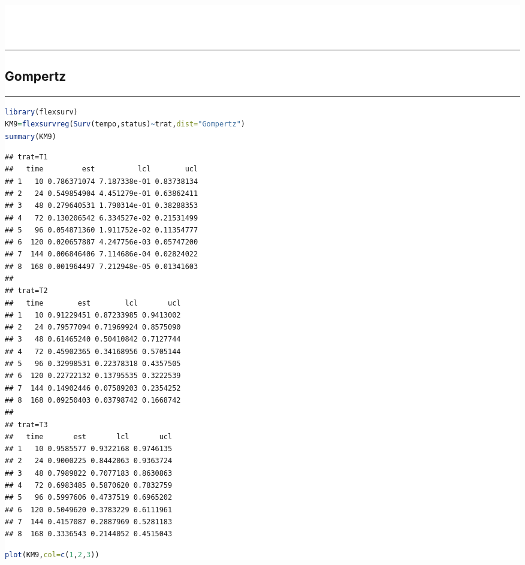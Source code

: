<br><br><br>

****

## Gompertz

****


```r
library(flexsurv)
KM9=flexsurvreg(Surv(tempo,status)~trat,dist="Gompertz")
summary(KM9)
```

```
## trat=T1 
##   time         est          lcl        ucl
## 1   10 0.786371074 7.187338e-01 0.83738134
## 2   24 0.549854904 4.451279e-01 0.63862411
## 3   48 0.279640531 1.790314e-01 0.38288353
## 4   72 0.130206542 6.334527e-02 0.21531499
## 5   96 0.054871360 1.911752e-02 0.11354777
## 6  120 0.020657887 4.247756e-03 0.05747200
## 7  144 0.006846406 7.114686e-04 0.02824022
## 8  168 0.001964497 7.212948e-05 0.01341603
## 
## trat=T2 
##   time        est        lcl       ucl
## 1   10 0.91229451 0.87233985 0.9413002
## 2   24 0.79577094 0.71969924 0.8575090
## 3   48 0.61465240 0.50410842 0.7127744
## 4   72 0.45902365 0.34168956 0.5705144
## 5   96 0.32998531 0.22378318 0.4357505
## 6  120 0.22722132 0.13795535 0.3222539
## 7  144 0.14902446 0.07589203 0.2354252
## 8  168 0.09250403 0.03798742 0.1668742
## 
## trat=T3 
##   time       est       lcl       ucl
## 1   10 0.9585577 0.9322168 0.9746135
## 2   24 0.9000225 0.8442063 0.9363724
## 3   48 0.7989822 0.7077183 0.8630863
## 4   72 0.6983485 0.5870620 0.7832759
## 5   96 0.5997606 0.4737519 0.6965202
## 6  120 0.5049620 0.3783229 0.6111961
## 7  144 0.4157087 0.2887969 0.5281183
## 8  168 0.3336543 0.2144052 0.4515043
```

```r
plot(KM9,col=c(1,2,3))
```
